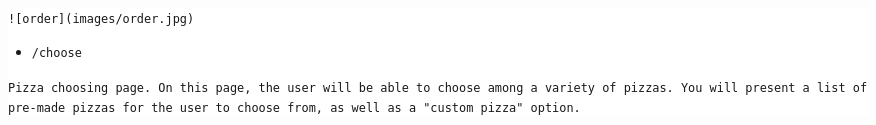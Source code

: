     ![order](images/order.jpg)

  *   `/choose`

    Pizza choosing page. On this page, the user will be able to choose among a variety of pizzas. You will present a list of pre-made pizzas for the user to choose from, as well as a "custom pizza" option.
    